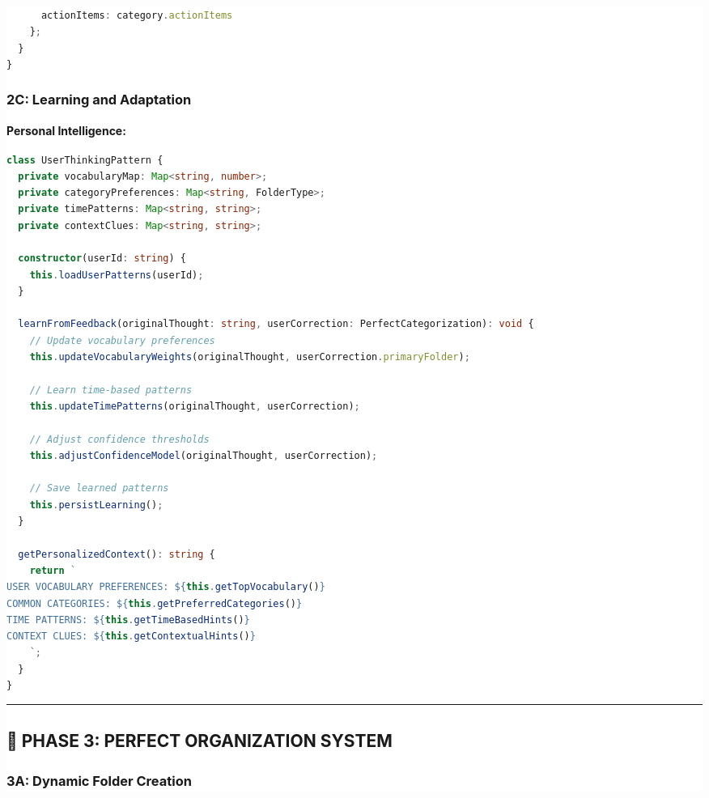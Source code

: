 ```typescript
      actionItems: category.actionItems
    };
  }
}
```

### **2C: Learning and Adaptation**

**Personal Intelligence:**
```typescript
class UserThinkingPattern {
  private vocabularyMap: Map<string, number>;
  private categoryPreferences: Map<string, FolderType>;
  private timePatterns: Map<string, string>;
  private contextClues: Map<string, string>;

  constructor(userId: string) {
    this.loadUserPatterns(userId);
  }

  learnFromFeedback(originalThought: string, userCorrection: PerfectCategorization): void {
    // Update vocabulary preferences
    this.updateVocabularyWeights(originalThought, userCorrection.primaryFolder);

    // Learn time-based patterns
    this.updateTimePatterns(originalThought, userCorrection);

    // Adjust confidence thresholds
    this.adjustConfidenceModel(originalThought, userCorrection);

    // Save learned patterns
    this.persistLearning();
  }

  getPersonalizedContext(): string {
    return `
USER VOCABULARY PREFERENCES: ${this.getTopVocabulary()}
COMMON CATEGORIES: ${this.getPreferredCategories()}
TIME PATTERNS: ${this.getTimeBasedHints()}
CONTEXT CLUES: ${this.getContextualHints()}
    `;
  }
}
```

---

## **📁 PHASE 3: PERFECT ORGANIZATION SYSTEM**

### **3A: Dynamic Folder Creation**
